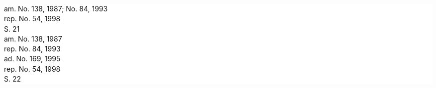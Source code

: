   </td>
  <td colspan="1" align="left">
    <div>am. No.&#160;138, 1987; No.&#160;84, 1993</div>

  </td>
</tr>
<tr align="left">
  <td colspan="1" align="left">

  </td>
  <td colspan="1" align="left">
    <div>rep. No.&#160;54, 1998</div>

  </td>
</tr>
<tr align="left">
  <td colspan="1" align="left">
    <div>S. 21</div>

  </td>
  <td colspan="1" align="left">
    <div>am. No.&#160;138, 1987</div>

  </td>
</tr>
<tr align="left">
  <td colspan="1" align="left">

  </td>
  <td colspan="1" align="left">
    <div>rep. No.&#160;84, 1993</div>

  </td>
</tr>
<tr align="left">
  <td colspan="1" align="left">

  </td>
  <td colspan="1" align="left">
    <div>ad. No.&#160;169, 1995</div>

  </td>
</tr>
<tr align="left">
  <td colspan="1" align="left">

  </td>
  <td colspan="1" align="left">
    <div>rep. No.&#160;54, 1998</div>

  </td>
</tr>
<tr align="left">
  <td colspan="1" align="left">
    <div>S. 22</div>
